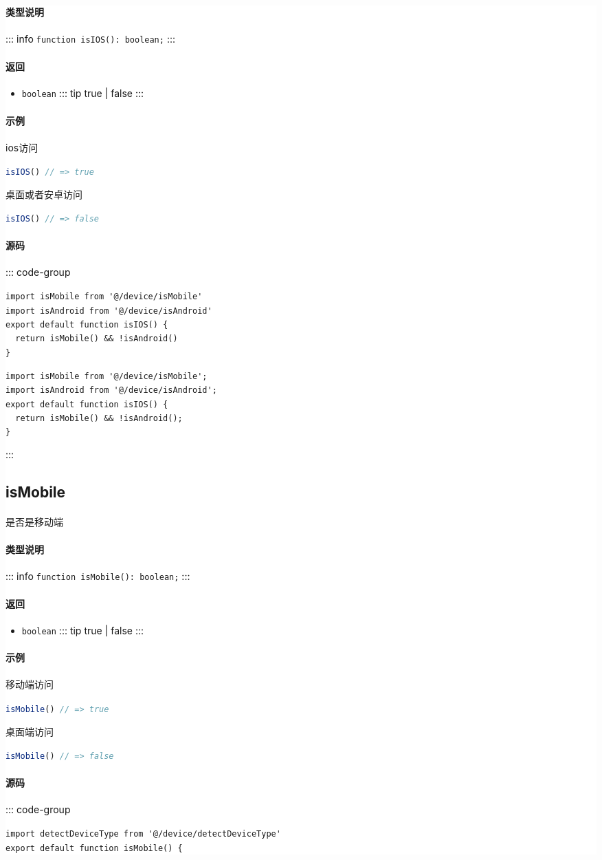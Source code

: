 #### 类型说明
::: info
`function isIOS(): boolean;`
:::
#### 返回
- `boolean`
::: tip
true | false
:::
#### 示例 
ios访问
```ts
isIOS() // => true
```
桌面或者安卓访问
```ts
isIOS() // => false
```
#### 源码
::: code-group
```Ts [TS版本]
import isMobile from '@/device/isMobile'
import isAndroid from '@/device/isAndroid'
export default function isIOS() {
  return isMobile() && !isAndroid()
}
```

```Js [JS版本]
import isMobile from '@/device/isMobile';
import isAndroid from '@/device/isAndroid';
export default function isIOS() {
  return isMobile() && !isAndroid();
}

```
:::
## isMobile 
是否是移动端

#### 类型说明
::: info
`function isMobile(): boolean;`
:::
#### 返回
- `boolean`
::: tip
true | false
:::
#### 示例 
移动端访问
```ts
isMobile() // => true
```
桌面端访问
```ts
isMobile() // => false
```
#### 源码
::: code-group
```Ts [TS版本]
import detectDeviceType from '@/device/detectDeviceType'
export default function isMobile() {
```